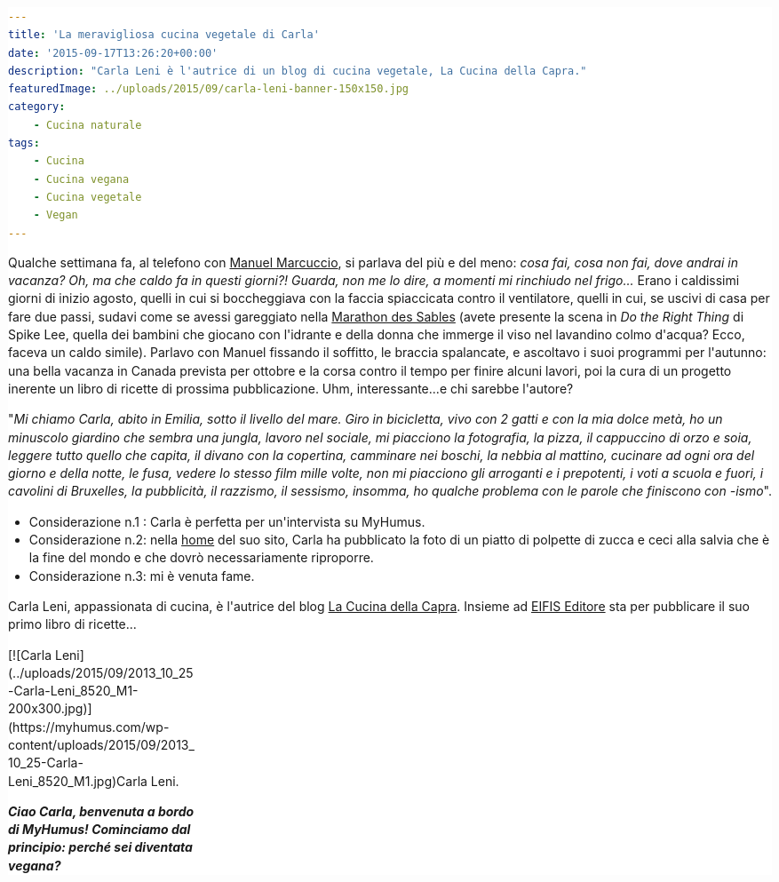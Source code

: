 ```yaml
---
title: 'La meravigliosa cucina vegetale di Carla'
date: '2015-09-17T13:26:20+00:00'
description: "Carla Leni è l'autrice di un blog di cucina vegetale, La Cucina della Capra."
featuredImage: ../uploads/2015/09/carla-leni-banner-150x150.jpg
category:
    - Cucina naturale
tags:
    - Cucina
    - Cucina vegana
    - Cucina vegetale
    - Vegan
---
```



Qualche settimana fa, al telefono con [Manuel Marcuccio](http://www.unocookbook.com), si parlava del più e del meno: *cosa fai, cosa non fai, dove andrai in vacanza? Oh, ma che caldo fa in questi giorni?! Guarda, non me lo dire, a momenti mi rinchiudo nel frigo...*
Erano i caldissimi giorni di inizio agosto, quelli in cui si boccheggiava con la faccia spiaccicata contro il ventilatore, quelli in cui, se uscivi di casa per fare due passi, sudavi come se avessi gareggiato nella [Marathon des Sables](http://www.marathondessables.com/fr/) (avete presente la scena in *Do the Right Thing* di Spike Lee, quella dei bambini che giocano con l'idrante e della donna che immerge il viso nel lavandino colmo d'acqua? Ecco, faceva un caldo simile).
Parlavo con Manuel fissando il soffitto, le braccia spalancate, e ascoltavo i suoi programmi per l'autunno: una bella vacanza in Canada prevista per ottobre e la corsa contro il tempo per finire alcuni lavori, poi la cura di un progetto inerente un libro di ricette di prossima pubblicazione. Uhm, interessante...e chi sarebbe l'autore?

"*Mi chiamo Carla, abito in Emilia, sotto il livello del mare. Giro in bicicletta, vivo con 2 gatti e con la mia dolce metà, ho un minuscolo giardino che sembra una jungla, lavoro nel sociale, mi piacciono la fotografia, la pizza, il cappuccino di orzo e soia, leggere tutto quello che capita, il divano con la copertina, camminare nei boschi, la nebbia al mattino, cucinare ad ogni ora del giorno e della notte, le fusa, vedere lo stesso film mille volte, non mi piacciono gli arroganti e i prepotenti, i voti a scuola e fuori, i cavolini di Bruxelles, la pubblicità, il razzismo, il sessismo, insomma, ho qualche problema con le parole che finiscono con -ismo*".

- Considerazione n.1 : Carla è perfetta per un'intervista su MyHumus.
- Considerazione n.2: nella [home](https://lacucinadellacapra.wordpress.com) del suo sito, Carla ha pubblicato la foto di un piatto di polpette di zucca e ceci alla salvia che è la fine del mondo e che dovrò necessariamente riproporre.
- Considerazione n.3: mi è venuta fame.

Carla Leni, appassionata di cucina, è l'autrice del blog [La Cucina della Capra](https://lacucinadellacapra.wordpress.com). Insieme ad [EIFIS Editore](http://www.eifis.it/e-store/public/) sta per pubblicare il suo primo libro di ricette...

<div class="wp-caption alignright" id="attachment_2285" style="width: 210px">[![Carla Leni](../uploads/2015/09/2013_10_25-Carla-Leni_8520_M1-200x300.jpg)](https://myhumus.com/wp-content/uploads/2015/09/2013_10_25-Carla-Leni_8520_M1.jpg)Carla Leni.

***Ciao Carla, benvenuta a bordo di MyHumus! Cominciamo dal principio: perché sei diventata vegana?***
